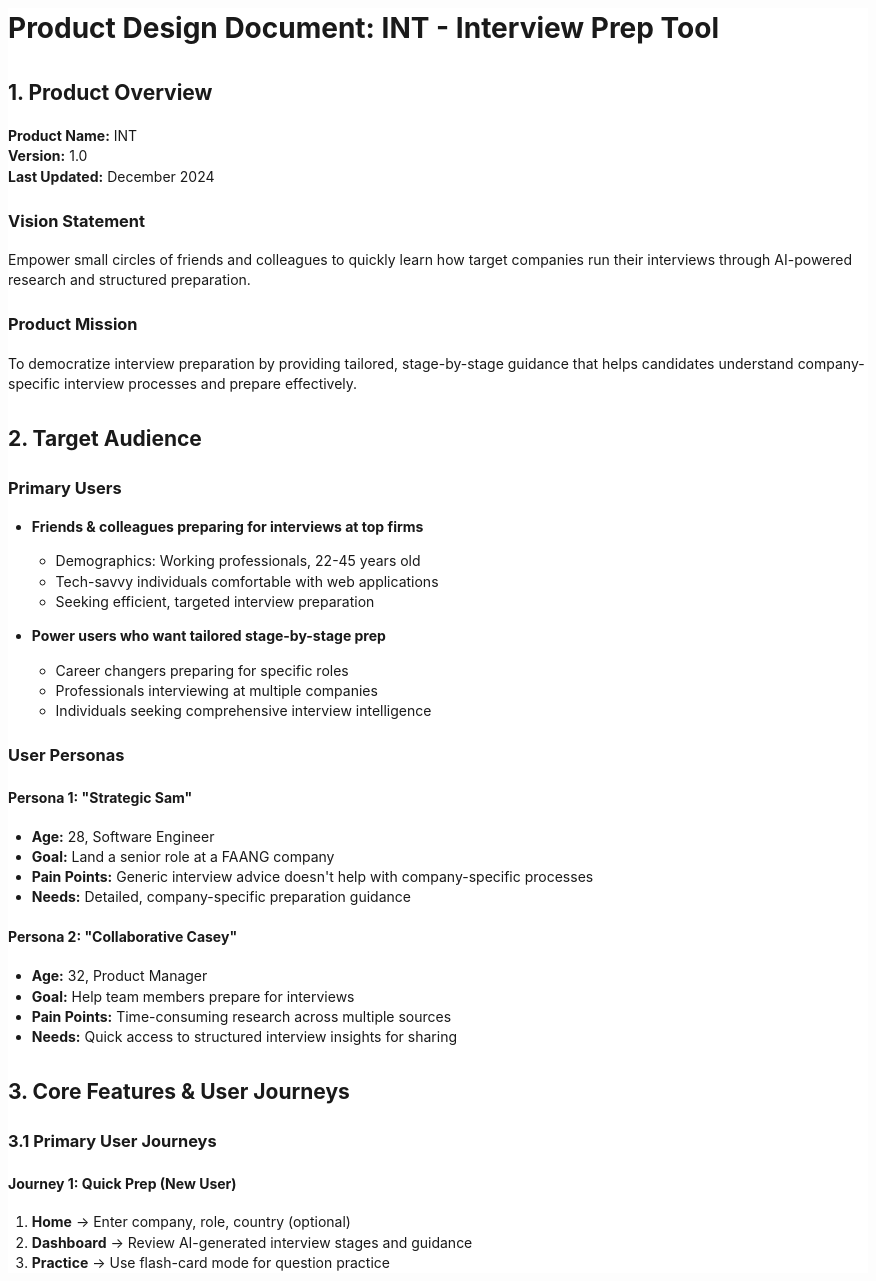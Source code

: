 # Product Design Document: INT - Interview Prep Tool

## 1. Product Overview

**Product Name:** INT  
**Version:** 1.0  
**Last Updated:** December 2024

### Vision Statement
Empower small circles of friends and colleagues to quickly learn how target companies run their interviews through AI-powered research and structured preparation.

### Product Mission
To democratize interview preparation by providing tailored, stage-by-stage guidance that helps candidates understand company-specific interview processes and prepare effectively.

## 2. Target Audience

### Primary Users
- **Friends & colleagues preparing for interviews at top firms**
  - Demographics: Working professionals, 22-45 years old
  - Tech-savvy individuals comfortable with web applications
  - Seeking efficient, targeted interview preparation

- **Power users who want tailored stage-by-stage prep**
  - Career changers preparing for specific roles
  - Professionals interviewing at multiple companies
  - Individuals seeking comprehensive interview intelligence

### User Personas

#### Persona 1: "Strategic Sam"
- **Age:** 28, Software Engineer
- **Goal:** Land a senior role at a FAANG company
- **Pain Points:** Generic interview advice doesn't help with company-specific processes
- **Needs:** Detailed, company-specific preparation guidance

#### Persona 2: "Collaborative Casey"
- **Age:** 32, Product Manager
- **Goal:** Help team members prepare for interviews
- **Pain Points:** Time-consuming research across multiple sources
- **Needs:** Quick access to structured interview insights for sharing

## 3. Core Features & User Journeys

### 3.1 Primary User Journeys

#### Journey 1: Quick Prep (New User)
1. **Home** → Enter company, role, country (optional)
2. **Dashboard** → Review AI-generated interview stages and guidance
3. **Practice** → Use flash-card mode for question practice
